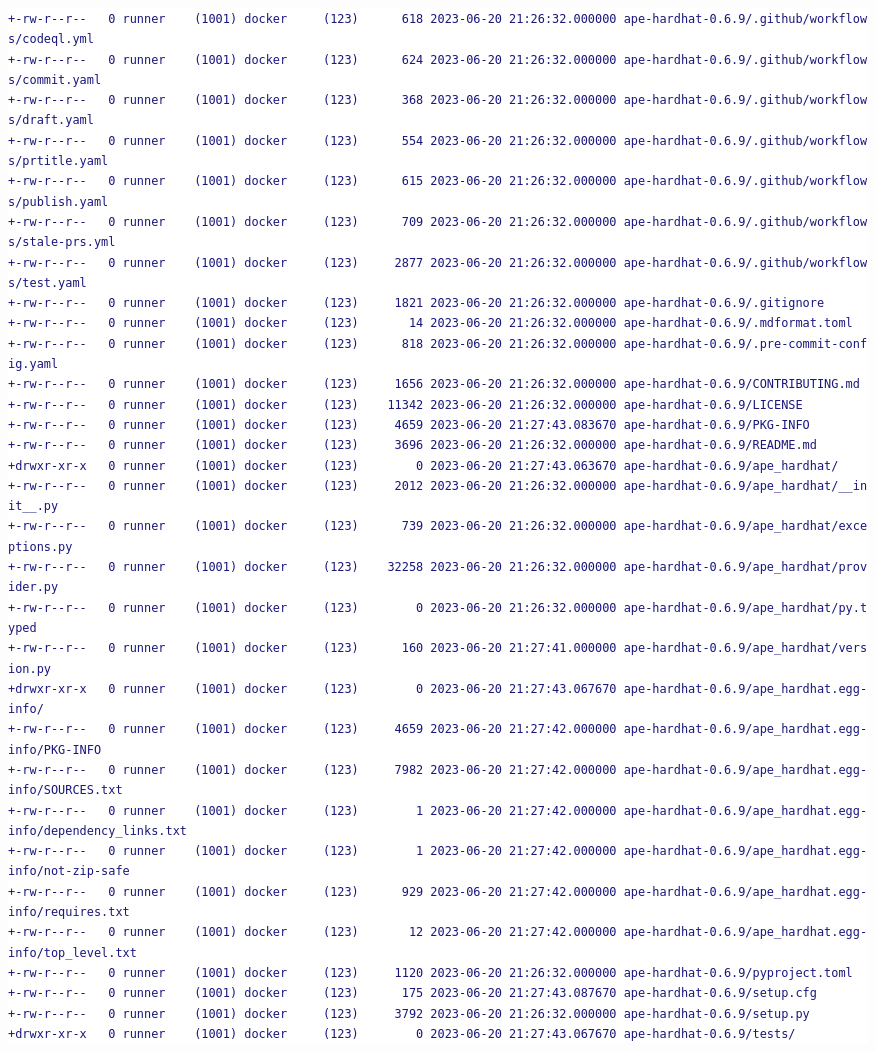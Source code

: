```diff
+-rw-r--r--   0 runner    (1001) docker     (123)      618 2023-06-20 21:26:32.000000 ape-hardhat-0.6.9/.github/workflows/codeql.yml
+-rw-r--r--   0 runner    (1001) docker     (123)      624 2023-06-20 21:26:32.000000 ape-hardhat-0.6.9/.github/workflows/commit.yaml
+-rw-r--r--   0 runner    (1001) docker     (123)      368 2023-06-20 21:26:32.000000 ape-hardhat-0.6.9/.github/workflows/draft.yaml
+-rw-r--r--   0 runner    (1001) docker     (123)      554 2023-06-20 21:26:32.000000 ape-hardhat-0.6.9/.github/workflows/prtitle.yaml
+-rw-r--r--   0 runner    (1001) docker     (123)      615 2023-06-20 21:26:32.000000 ape-hardhat-0.6.9/.github/workflows/publish.yaml
+-rw-r--r--   0 runner    (1001) docker     (123)      709 2023-06-20 21:26:32.000000 ape-hardhat-0.6.9/.github/workflows/stale-prs.yml
+-rw-r--r--   0 runner    (1001) docker     (123)     2877 2023-06-20 21:26:32.000000 ape-hardhat-0.6.9/.github/workflows/test.yaml
+-rw-r--r--   0 runner    (1001) docker     (123)     1821 2023-06-20 21:26:32.000000 ape-hardhat-0.6.9/.gitignore
+-rw-r--r--   0 runner    (1001) docker     (123)       14 2023-06-20 21:26:32.000000 ape-hardhat-0.6.9/.mdformat.toml
+-rw-r--r--   0 runner    (1001) docker     (123)      818 2023-06-20 21:26:32.000000 ape-hardhat-0.6.9/.pre-commit-config.yaml
+-rw-r--r--   0 runner    (1001) docker     (123)     1656 2023-06-20 21:26:32.000000 ape-hardhat-0.6.9/CONTRIBUTING.md
+-rw-r--r--   0 runner    (1001) docker     (123)    11342 2023-06-20 21:26:32.000000 ape-hardhat-0.6.9/LICENSE
+-rw-r--r--   0 runner    (1001) docker     (123)     4659 2023-06-20 21:27:43.083670 ape-hardhat-0.6.9/PKG-INFO
+-rw-r--r--   0 runner    (1001) docker     (123)     3696 2023-06-20 21:26:32.000000 ape-hardhat-0.6.9/README.md
+drwxr-xr-x   0 runner    (1001) docker     (123)        0 2023-06-20 21:27:43.063670 ape-hardhat-0.6.9/ape_hardhat/
+-rw-r--r--   0 runner    (1001) docker     (123)     2012 2023-06-20 21:26:32.000000 ape-hardhat-0.6.9/ape_hardhat/__init__.py
+-rw-r--r--   0 runner    (1001) docker     (123)      739 2023-06-20 21:26:32.000000 ape-hardhat-0.6.9/ape_hardhat/exceptions.py
+-rw-r--r--   0 runner    (1001) docker     (123)    32258 2023-06-20 21:26:32.000000 ape-hardhat-0.6.9/ape_hardhat/provider.py
+-rw-r--r--   0 runner    (1001) docker     (123)        0 2023-06-20 21:26:32.000000 ape-hardhat-0.6.9/ape_hardhat/py.typed
+-rw-r--r--   0 runner    (1001) docker     (123)      160 2023-06-20 21:27:41.000000 ape-hardhat-0.6.9/ape_hardhat/version.py
+drwxr-xr-x   0 runner    (1001) docker     (123)        0 2023-06-20 21:27:43.067670 ape-hardhat-0.6.9/ape_hardhat.egg-info/
+-rw-r--r--   0 runner    (1001) docker     (123)     4659 2023-06-20 21:27:42.000000 ape-hardhat-0.6.9/ape_hardhat.egg-info/PKG-INFO
+-rw-r--r--   0 runner    (1001) docker     (123)     7982 2023-06-20 21:27:42.000000 ape-hardhat-0.6.9/ape_hardhat.egg-info/SOURCES.txt
+-rw-r--r--   0 runner    (1001) docker     (123)        1 2023-06-20 21:27:42.000000 ape-hardhat-0.6.9/ape_hardhat.egg-info/dependency_links.txt
+-rw-r--r--   0 runner    (1001) docker     (123)        1 2023-06-20 21:27:42.000000 ape-hardhat-0.6.9/ape_hardhat.egg-info/not-zip-safe
+-rw-r--r--   0 runner    (1001) docker     (123)      929 2023-06-20 21:27:42.000000 ape-hardhat-0.6.9/ape_hardhat.egg-info/requires.txt
+-rw-r--r--   0 runner    (1001) docker     (123)       12 2023-06-20 21:27:42.000000 ape-hardhat-0.6.9/ape_hardhat.egg-info/top_level.txt
+-rw-r--r--   0 runner    (1001) docker     (123)     1120 2023-06-20 21:26:32.000000 ape-hardhat-0.6.9/pyproject.toml
+-rw-r--r--   0 runner    (1001) docker     (123)      175 2023-06-20 21:27:43.087670 ape-hardhat-0.6.9/setup.cfg
+-rw-r--r--   0 runner    (1001) docker     (123)     3792 2023-06-20 21:26:32.000000 ape-hardhat-0.6.9/setup.py
+drwxr-xr-x   0 runner    (1001) docker     (123)        0 2023-06-20 21:27:43.067670 ape-hardhat-0.6.9/tests/
```